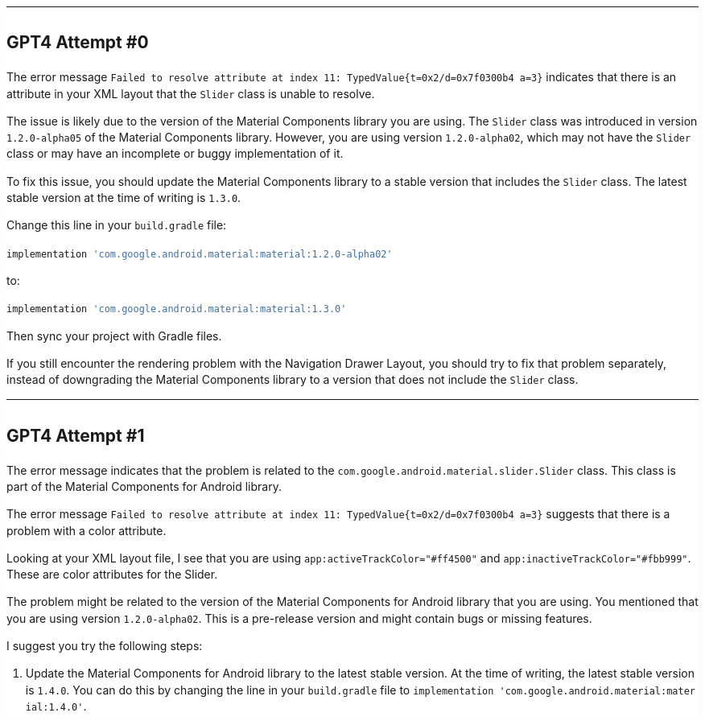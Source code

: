 


----------
        
## GPT4 Attempt \#0

The error message `Failed to resolve attribute at index 11: TypedValue{t=0x2/d=0x7f0300b4 a=3}` indicates that there is an attribute in your XML layout that the `Slider` class is unable to resolve. 

The issue is likely due to the version of the Material Components library you are using. The `Slider` class was introduced in version `1.2.0-alpha05` of the Material Components library. However, you are using version `1.2.0-alpha02`, which may not have the `Slider` class or may have an incomplete or buggy implementation of it.

To fix this issue, you should update the Material Components library to a stable version that includes the `Slider` class. The latest stable version at the time of writing is `1.3.0`.

Change this line in your `build.gradle` file:

```gradle
implementation 'com.google.android.material:material:1.2.0-alpha02'
```

to:

```gradle
implementation 'com.google.android.material:material:1.3.0'
```

Then sync your project with Gradle files.

If you still encounter the rendering problem with the Navigation Drawer Layout, you should try to fix that problem separately, instead of downgrading the Material Components library to a version that does not include the `Slider` class.

--------

## GPT4 Attempt \#1

The error message indicates that the problem is related to the `com.google.android.material.slider.Slider` class. This class is part of the Material Components for Android library. 

The error message `Failed to resolve attribute at index 11: TypedValue{t=0x2/d=0x7f0300b4 a=3}` suggests that there is a problem with a color attribute. 

Looking at your XML layout file, I see that you are using `app:activeTrackColor="#ff4500"` and `app:inactiveTrackColor="#fbb999"`. These are color attributes for the Slider.

The problem might be related to the version of the Material Components for Android library that you are using. You mentioned that you are using version `1.2.0-alpha02`. This is a pre-release version and might contain bugs or missing features.

I suggest you try the following steps:

1. Update the Material Components for Android library to the latest stable version. At the time of writing, the latest stable version is `1.4.0`. You can do this by changing the line in your `build.gradle` file to `implementation 'com.google.android.material:material:1.4.0'`.
